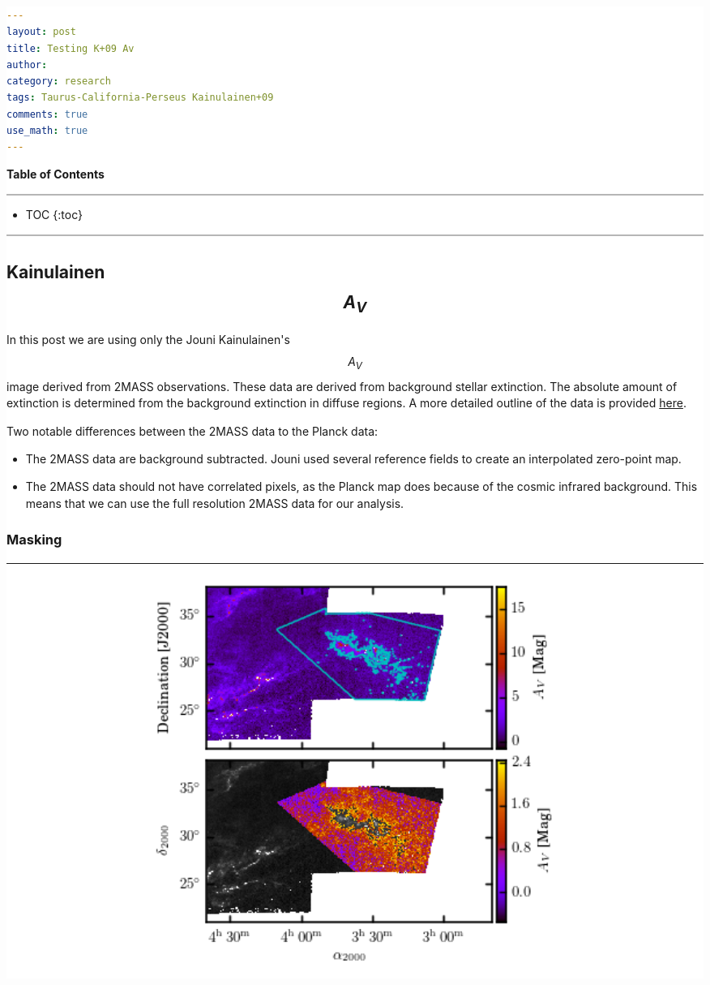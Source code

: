 ```yaml
---
layout: post
title: Testing K+09 Av
author:
category: research
tags: Taurus-California-Perseus Kainulainen+09
comments: true
use_math: true
---
```


**Table of Contents**

<hr style="height:2px; background-color:#b6b6b6"/>

* TOC
{:toc}

<hr style="height:2px; background-color:#b6b6b6"/>


## Kainulainen $$A_V$$

In this post we are using only the Jouni Kainulainen's $$A_V$$ image derived
from 2MASS observations. These data are derived from background stellar
extinction. The absolute amount of extinction is determined from the background
extinction in diffuse regions. A more detailed outline of the data is provided
[here](/research/2015/02/25/Krumholz-Fitting/).

Two notable differences between the 2MASS data to the Planck data:

+ The 2MASS data are background subtracted. Jouni used several reference fields
  to create an interpolated zero-point map.

+ The 2MASS data should not have correlated pixels, as the Planck map does
  because of the cosmic infrared background. This means that we can use the
  full resolution 2MASS data for our analysis.

### Masking


***

<div align="center">

  <img src="/images/2015-08-03/perseus_k09_coarseres_mask_map.png"
      style="width: 60%"/>
